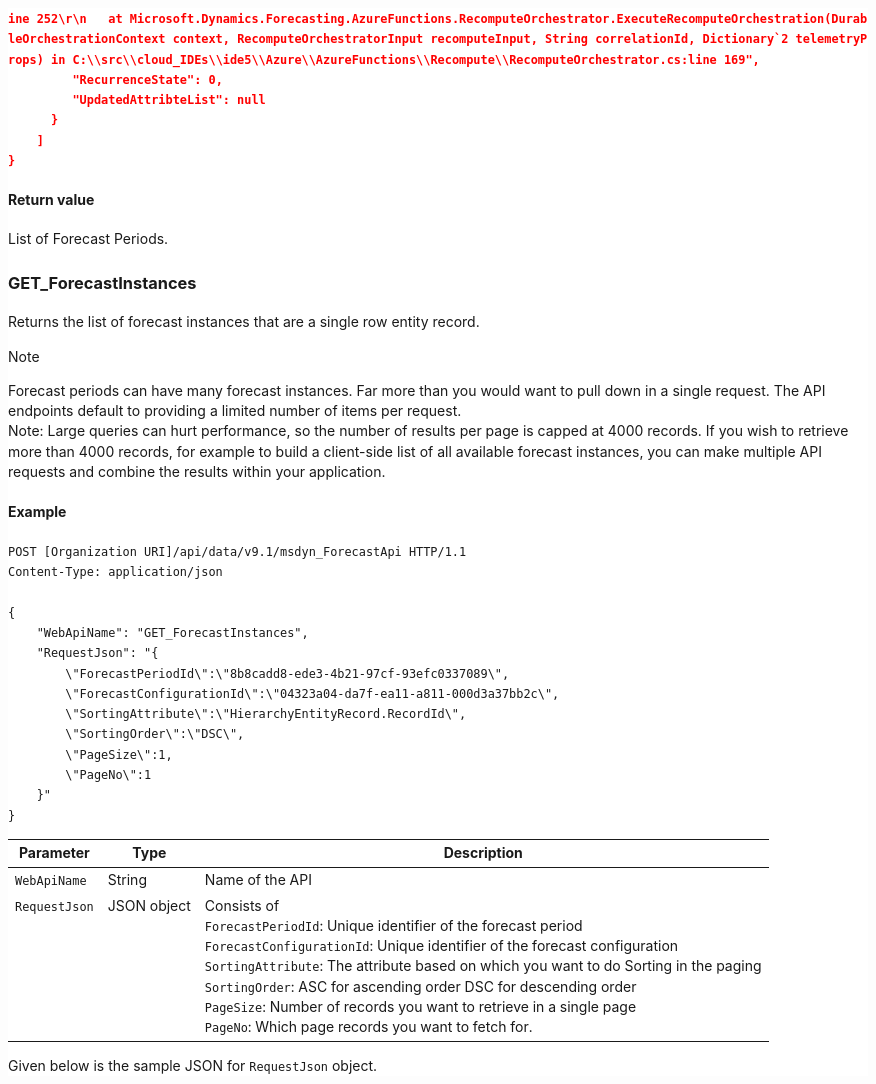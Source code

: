 ```json
ine 252\r\n   at Microsoft.Dynamics.Forecasting.AzureFunctions.RecomputeOrchestrator.ExecuteRecomputeOrchestration(DurableOrchestrationContext context, RecomputeOrchestratorInput recomputeInput, String correlationId, Dictionary`2 telemetryProps) in C:\\src\\cloud_IDEs\\ide5\\Azure\\AzureFunctions\\Recompute\\RecomputeOrchestrator.cs:line 169",
         "RecurrenceState": 0,
         "UpdatedAttribteList": null
      }
    ]
}
```

#### Return value

List of Forecast Periods.

### GET_ForecastInstances

Returns the list of forecast instances that are a single row entity record.

> [!NOTE]
> Forecast periods can have many forecast instances. Far more than you would want to pull down in a single request. The API endpoints default to providing a limited number of items per request.<br />Note: Large queries can hurt performance, so the number of results per page is capped at 4000 records. If you wish to retrieve more than 4000 records, for example to build a client-side list of all available forecast instances, you can make multiple API requests and combine the results within your application.

#### Example

```http
POST [Organization URI]/api/data/v9.1/msdyn_ForecastApi HTTP/1.1
Content-Type: application/json

{
    "WebApiName": "GET_ForecastInstances",
    "RequestJson": "{
    	\"ForecastPeriodId\":\"8b8cadd8-ede3-4b21-97cf-93efc0337089\",
    	\"ForecastConfigurationId\":\"04323a04-da7f-ea11-a811-000d3a37bb2c\", 
    	\"SortingAttribute\":\"HierarchyEntityRecord.RecordId\",
    	\"SortingOrder\":\"DSC\",
    	\"PageSize\":1,
    	\"PageNo\":1
    }"
}
```
|Parameter|Type|Description|
|------|------|------|
|`WebApiName`|String|Name of the API|
|`RequestJson`|JSON object|Consists of<br />`ForecastPeriodId`: Unique identifier of the forecast period<br />`ForecastConfigurationId`: Unique identifier of the forecast configuration<br />`SortingAttribute`: The attribute based on which you want to do Sorting in the paging<br />`SortingOrder`: ASC for ascending order DSC for descending order<br />`PageSize`: Number of records you want to retrieve in a single page<br />`PageNo`: Which page records you want to fetch for.|

Given below is the sample JSON for `RequestJson` object.

